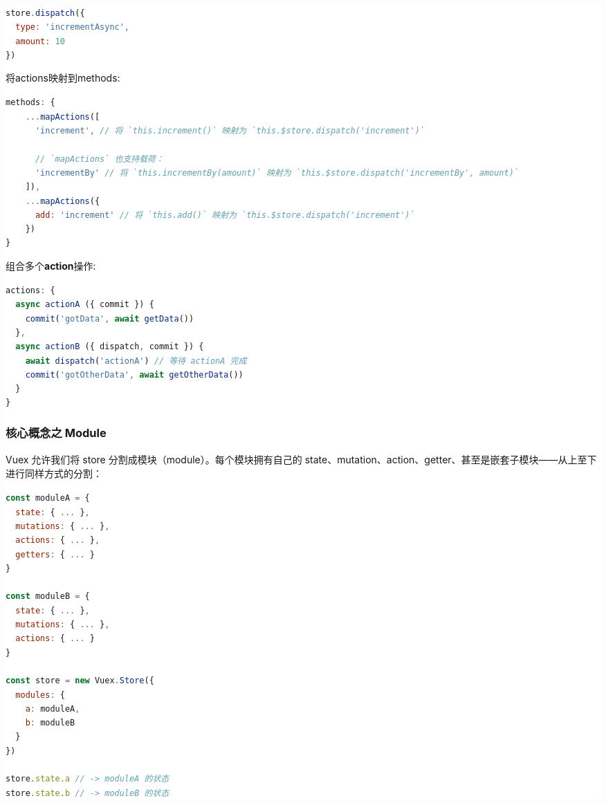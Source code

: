 ```javascript
store.dispatch({
  type: 'incrementAsync',
  amount: 10
})
```
将actions映射到methods:  
```javascript
methods: {
    ...mapActions([
      'increment', // 将 `this.increment()` 映射为 `this.$store.dispatch('increment')`

      // `mapActions` 也支持载荷：
      'incrementBy' // 将 `this.incrementBy(amount)` 映射为 `this.$store.dispatch('incrementBy', amount)`
    ]),
    ...mapActions({
      add: 'increment' // 将 `this.add()` 映射为 `this.$store.dispatch('increment')`
    })
}
```
组合多个**action**操作:
```javascript
actions: {
  async actionA ({ commit }) {
    commit('gotData', await getData())
  },
  async actionB ({ dispatch, commit }) {
    await dispatch('actionA') // 等待 actionA 完成
    commit('gotOtherData', await getOtherData())
  }
}
```
### 核心概念之 Module

Vuex 允许我们将 store 分割成模块（module）。每个模块拥有自己的 state、mutation、action、getter、甚至是嵌套子模块——从上至下进行同样方式的分割：
```javascript
const moduleA = {
  state: { ... },
  mutations: { ... },
  actions: { ... },
  getters: { ... }
}

const moduleB = {
  state: { ... },
  mutations: { ... },
  actions: { ... }
}

const store = new Vuex.Store({
  modules: {
    a: moduleA,
    b: moduleB
  }
})

store.state.a // -> moduleA 的状态
store.state.b // -> moduleB 的状态
```
